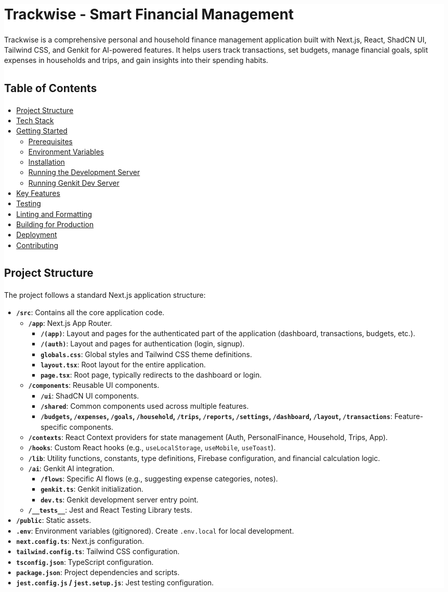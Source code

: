 # Trackwise - Smart Financial Management

Trackwise is a comprehensive personal and household finance management application built with Next.js, React, ShadCN UI, Tailwind CSS, and Genkit for AI-powered features. It helps users track transactions, set budgets, manage financial goals, split expenses in households and trips, and gain insights into their spending habits.

## Table of Contents

- [Project Structure](#project-structure)
- [Tech Stack](#tech-stack)
- [Getting Started](#getting-started)
  - [Prerequisites](#prerequisites)
  - [Environment Variables](#environment-variables)
  - [Installation](#installation)
  - [Running the Development Server](#running-the-development-server)
  - [Running Genkit Dev Server](#running-genkit-dev-server)
- [Key Features](#key-features)
- [Testing](#testing)
- [Linting and Formatting](#linting-and-formatting)
- [Building for Production](#building-for-production)
- [Deployment](#deployment)
- [Contributing](#contributing)

## Project Structure

The project follows a standard Next.js application structure:

- **`/src`**: Contains all the core application code.
  - **`/app`**: Next.js App Router.
    - **`/(app)`**: Layout and pages for the authenticated part of the application (dashboard, transactions, budgets, etc.).
    - **`/(auth)`**: Layout and pages for authentication (login, signup).
    - **`globals.css`**: Global styles and Tailwind CSS theme definitions.
    - **`layout.tsx`**: Root layout for the entire application.
    - **`page.tsx`**: Root page, typically redirects to the dashboard or login.
  - **`/components`**: Reusable UI components.
    - **`/ui`**: ShadCN UI components.
    - **`/shared`**: Common components used across multiple features.
    - **`/budgets`, `/expenses`, `/goals`, `/household`, `/trips`, `/reports`, `/settings`, `/dashboard`, `/layout`, `/transactions`**: Feature-specific components.
  - **`/contexts`**: React Context providers for state management (Auth, PersonalFinance, Household, Trips, App).
  - **`/hooks`**: Custom React hooks (e.g., `useLocalStorage`, `useMobile`, `useToast`).
  - **`/lib`**: Utility functions, constants, type definitions, Firebase configuration, and financial calculation logic.
  - **`/ai`**: Genkit AI integration.
    - **`/flows`**: Specific AI flows (e.g., suggesting expense categories, notes).
    - **`genkit.ts`**: Genkit initialization.
    - **`dev.ts`**: Genkit development server entry point.
  - **`/__tests__`**: Jest and React Testing Library tests.
- **`/public`**: Static assets.
- **`.env`**: Environment variables (gitignored). Create `.env.local` for local development.
- **`next.config.ts`**: Next.js configuration.
- **`tailwind.config.ts`**: Tailwind CSS configuration.
- **`tsconfig.json`**: TypeScript configuration.
- **`package.json`**: Project dependencies and scripts.
- **`jest.config.js` / `jest.setup.js`**: Jest testing configuration.
